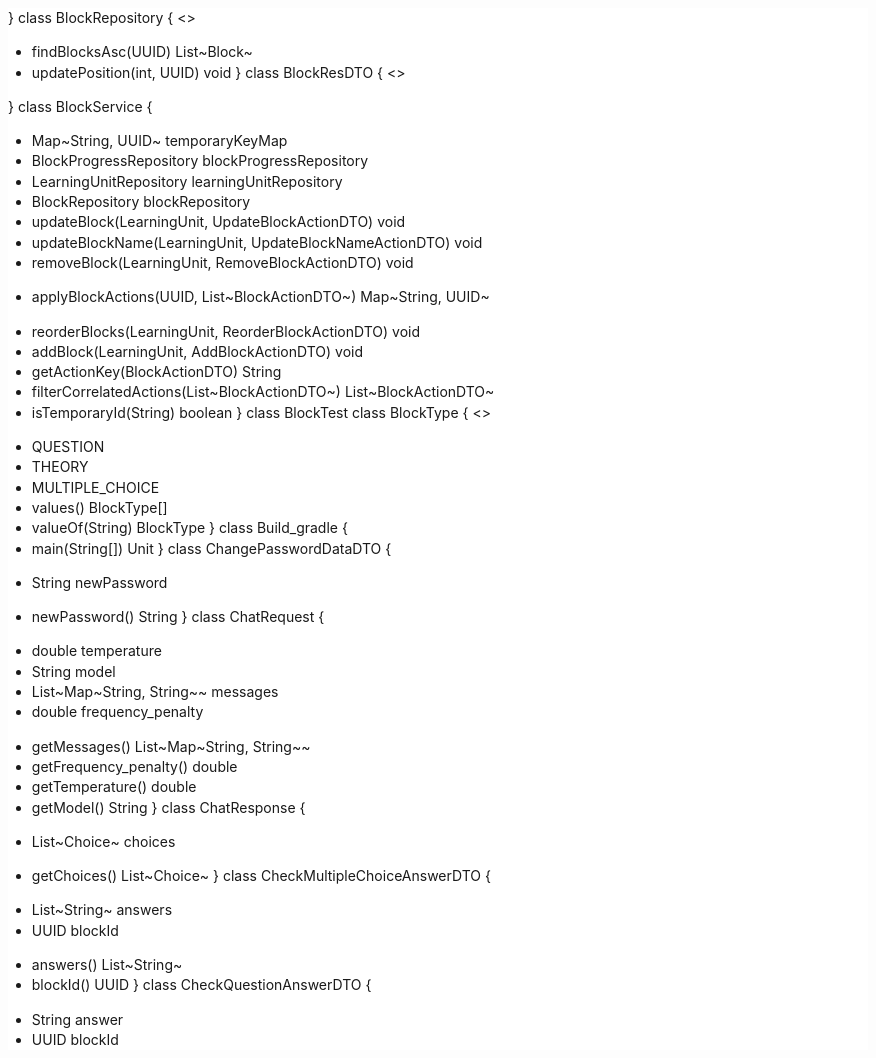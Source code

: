 }
class BlockRepository {
<<Interface>>
  + findBlocksAsc(UUID) List~Block~
  + updatePosition(int, UUID) void
}
class BlockResDTO {
<<Interface>>

}
class BlockService {
  - Map~String, UUID~ temporaryKeyMap
  - BlockProgressRepository blockProgressRepository
  - LearningUnitRepository learningUnitRepository
  - BlockRepository blockRepository
  - updateBlock(LearningUnit, UpdateBlockActionDTO) void
  - updateBlockName(LearningUnit, UpdateBlockNameActionDTO) void
  - removeBlock(LearningUnit, RemoveBlockActionDTO) void
  + applyBlockActions(UUID, List~BlockActionDTO~) Map~String, UUID~
  - reorderBlocks(LearningUnit, ReorderBlockActionDTO) void
  - addBlock(LearningUnit, AddBlockActionDTO) void
  - getActionKey(BlockActionDTO) String
  - filterCorrelatedActions(List~BlockActionDTO~) List~BlockActionDTO~
  - isTemporaryId(String) boolean
}
class BlockTest
class BlockType {
<<enumeration>>
  +  QUESTION
  +  THEORY
  +  MULTIPLE_CHOICE
  + values() BlockType[]
  + valueOf(String) BlockType
}
class Build_gradle {
  + main(String[]) Unit
}
class ChangePasswordDataDTO {
  - String newPassword
  + newPassword() String
}
class ChatRequest {
  - double temperature
  - String model
  - List~Map~String, String~~ messages
  - double frequency_penalty
  + getMessages() List~Map~String, String~~
  + getFrequency_penalty() double
  + getTemperature() double
  + getModel() String
}
class ChatResponse {
  - List~Choice~ choices
  + getChoices() List~Choice~
}
class CheckMultipleChoiceAnswerDTO {
  - List~String~ answers
  - UUID blockId
  + answers() List~String~
  + blockId() UUID
}
class CheckQuestionAnswerDTO {
  - String answer
  - UUID blockId